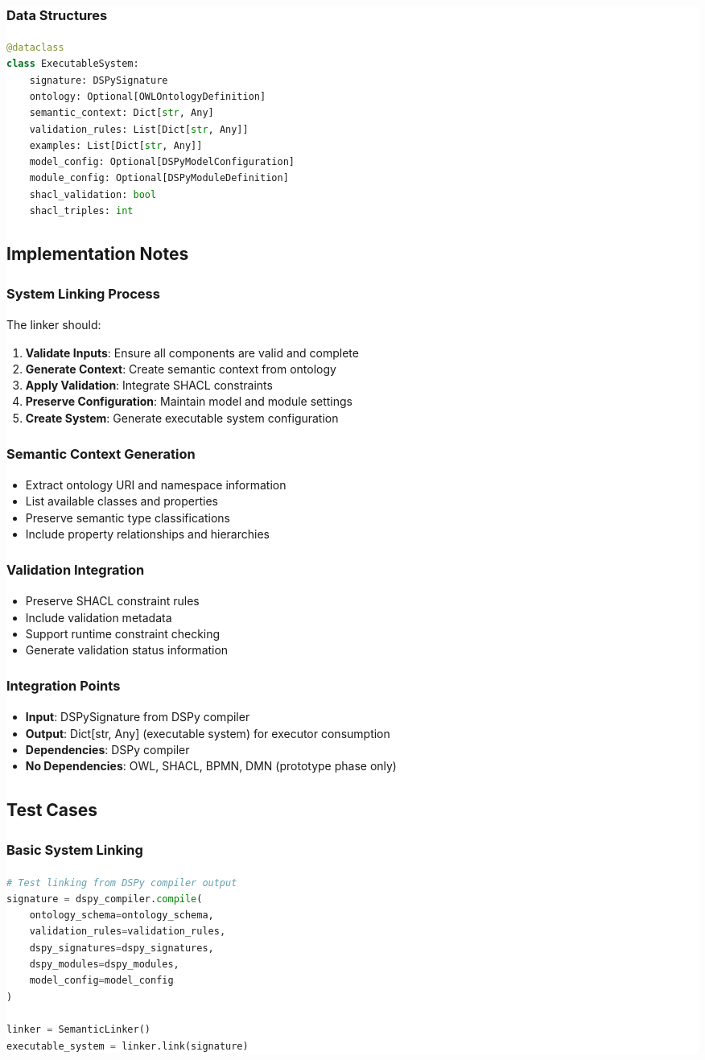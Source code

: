 ### Data Structures
```python
@dataclass
class ExecutableSystem:
    signature: DSPySignature
    ontology: Optional[OWLOntologyDefinition]
    semantic_context: Dict[str, Any]
    validation_rules: List[Dict[str, Any]]
    examples: List[Dict[str, Any]]
    model_config: Optional[DSPyModelConfiguration]
    module_config: Optional[DSPyModuleDefinition]
    shacl_validation: bool
    shacl_triples: int
```

## Implementation Notes

### System Linking Process
The linker should:
1. **Validate Inputs**: Ensure all components are valid and complete
2. **Generate Context**: Create semantic context from ontology
3. **Apply Validation**: Integrate SHACL constraints
4. **Preserve Configuration**: Maintain model and module settings
5. **Create System**: Generate executable system configuration

### Semantic Context Generation
- Extract ontology URI and namespace information
- List available classes and properties
- Preserve semantic type classifications
- Include property relationships and hierarchies

### Validation Integration
- Preserve SHACL constraint rules
- Include validation metadata
- Support runtime constraint checking
- Generate validation status information

### Integration Points
- **Input**: DSPySignature from DSPy compiler
- **Output**: Dict[str, Any] (executable system) for executor consumption
- **Dependencies**: DSPy compiler
- **No Dependencies**: OWL, SHACL, BPMN, DMN (prototype phase only)

## Test Cases

### Basic System Linking
```python
# Test linking from DSPy compiler output
signature = dspy_compiler.compile(
    ontology_schema=ontology_schema,
    validation_rules=validation_rules,
    dspy_signatures=dspy_signatures,
    dspy_modules=dspy_modules,
    model_config=model_config
)

linker = SemanticLinker()
executable_system = linker.link(signature)
```
